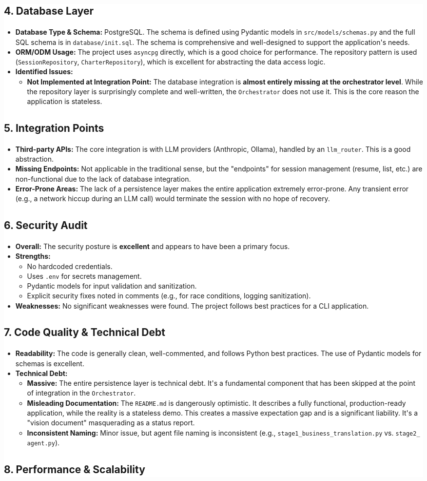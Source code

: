 ## 4. Database Layer

-   **Database Type & Schema:** PostgreSQL. The schema is defined using Pydantic models in `src/models/schemas.py` and the full SQL schema is in `database/init.sql`. The schema is comprehensive and well-designed to support the application's needs.
-   **ORM/ODM Usage:** The project uses `asyncpg` directly, which is a good choice for performance. The repository pattern is used (`SessionRepository`, `CharterRepository`), which is excellent for abstracting the data access logic.
-   **Identified Issues:**
    -   **Not Implemented at Integration Point:** The database integration is **almost entirely missing at the orchestrator level**. While the repository layer is surprisingly complete and well-written, the `Orchestrator` does not use it. This is the core reason the application is stateless.

## 5. Integration Points

-   **Third-party APIs:** The core integration is with LLM providers (Anthropic, Ollama), handled by an `llm_router`. This is a good abstraction.
-   **Missing Endpoints:** Not applicable in the traditional sense, but the "endpoints" for session management (resume, list, etc.) are non-functional due to the lack of database integration.
-   **Error-Prone Areas:** The lack of a persistence layer makes the entire application extremely error-prone. Any transient error (e.g., a network hiccup during an LLM call) would terminate the session with no hope of recovery.

## 6. Security Audit

-   **Overall:** The security posture is **excellent** and appears to have been a primary focus.
-   **Strengths:**
    -   No hardcoded credentials.
    -   Uses `.env` for secrets management.
    -   Pydantic models for input validation and sanitization.
    -   Explicit security fixes noted in comments (e.g., for race conditions, logging sanitization).
-   **Weaknesses:** No significant weaknesses were found. The project follows best practices for a CLI application.

## 7. Code Quality & Technical Debt

-   **Readability:** The code is generally clean, well-commented, and follows Python best practices. The use of Pydantic models for schemas is excellent.
-   **Technical Debt:**
    -   **Massive:** The entire persistence layer is technical debt. It's a fundamental component that has been skipped at the point of integration in the `Orchestrator`.
    -   **Misleading Documentation:** The `README.md` is dangerously optimistic. It describes a fully functional, production-ready application, while the reality is a stateless demo. This creates a massive expectation gap and is a significant liability. It's a "vision document" masquerading as a status report.
    -   **Inconsistent Naming:** Minor issue, but agent file naming is inconsistent (e.g., `stage1_business_translation.py` vs. `stage2_agent.py`).

## 8. Performance & Scalability
